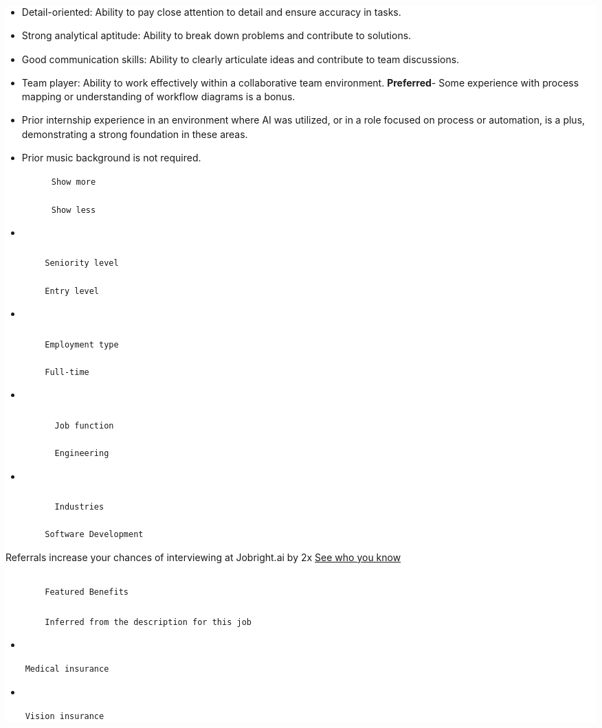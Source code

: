 - Detail-oriented: Ability to pay close attention to detail and ensure accuracy in tasks.
- Strong analytical aptitude: Ability to break down problems and contribute to solutions.
- Good communication skills: Ability to clearly articulate ideas and contribute to team discussions.
- Team player: Ability to work effectively within a collaborative team environment.
**Preferred**- Some experience with process mapping or understanding of workflow diagrams is a bonus.
- Prior internship experience in an environment where AI was utilized, or in a role focused on process or automation, is a plus, demonstrating a strong foundation in these areas.
- Prior music background is not required.

            Show more

            Show less

- 
### 
            Seniority level

            Entry level

- 
### 
            Employment type

            Full-time

- 
### 
              Job function

              Engineering

- 
### 
              Industries

            Software Development

Referrals increase your chances of interviewing at Jobright.ai by 2x
[
                See who you know
              ](https://www.linkedin.com/login?session_redirect=https%3A%2F%2Fwww%2Elinkedin%2Ecom%2Fsearch%2Fresults%2Fpeople%2F%3FfacetCurrentCompany%3D91390405&emailAddress=&fromSignIn=&trk=public_jobs_find-a-referral-cta)

## 
            Featured Benefits

### 
            Inferred from the description for this job

- 

        Medical insurance

- 

        Vision insurance
